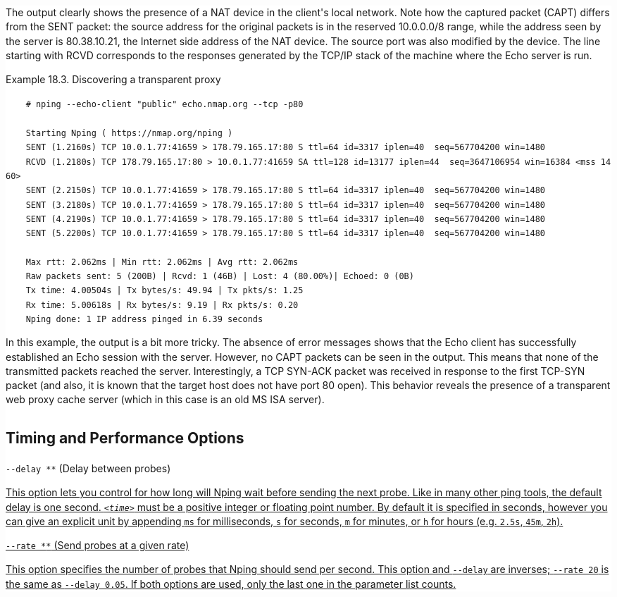  The output clearly shows the presence of a NAT device in the client's local network. Note how the captured packet (CAPT) differs from the SENT packet: the source address for the original packets is in the reserved 10.0.0.0/8 range, while the address seen by the server is 80.38.10.21, the Internet side address of the NAT device. The source port was also modified by the device. The line starting with RCVD corresponds to the responses generated by the TCP/IP stack of the machine where the Echo server is run.

Example 18.3. Discovering a transparent proxy

```
    # nping --echo-client "public" echo.nmap.org --tcp -p80

    Starting Nping ( https://nmap.org/nping )
    SENT (1.2160s) TCP 10.0.1.77:41659 > 178.79.165.17:80 S ttl=64 id=3317 iplen=40  seq=567704200 win=1480
    RCVD (1.2180s) TCP 178.79.165.17:80 > 10.0.1.77:41659 SA ttl=128 id=13177 iplen=44  seq=3647106954 win=16384 <mss 1460>
    SENT (2.2150s) TCP 10.0.1.77:41659 > 178.79.165.17:80 S ttl=64 id=3317 iplen=40  seq=567704200 win=1480
    SENT (3.2180s) TCP 10.0.1.77:41659 > 178.79.165.17:80 S ttl=64 id=3317 iplen=40  seq=567704200 win=1480
    SENT (4.2190s) TCP 10.0.1.77:41659 > 178.79.165.17:80 S ttl=64 id=3317 iplen=40  seq=567704200 win=1480
    SENT (5.2200s) TCP 10.0.1.77:41659 > 178.79.165.17:80 S ttl=64 id=3317 iplen=40  seq=567704200 win=1480

    Max rtt: 2.062ms | Min rtt: 2.062ms | Avg rtt: 2.062ms
    Raw packets sent: 5 (200B) | Rcvd: 1 (46B) | Lost: 4 (80.00%)| Echoed: 0 (0B)
    Tx time: 4.00504s | Tx bytes/s: 49.94 | Tx pkts/s: 1.25
    Rx time: 5.00618s | Rx bytes/s: 9.19 | Rx pkts/s: 0.20
    Nping done: 1 IP address pinged in 6.39 seconds

```

 In this example, the output is a bit more tricky. The absence of error messages shows that the Echo client has successfully established an Echo session with the server. However, no CAPT packets can be seen in the output. This means that none of the transmitted packets reached the server. Interestingly, a TCP SYN-ACK packet was received in response to the first TCP-SYN packet (and also, it is known that the target host does not have port 80 open). This behavior reveals the presence of a transparent web proxy cache server (which in this case is an old MS ISA server).

Timing and Performance Options
----------

`--delay *`<time>`*` (Delay between probes) []()

[ This option lets you control for how long will Nping wait before sending the next probe. Like in many other ping tools, the default delay is one second. *`<time>`* must be a positive integer or floating point number. By default it is specified in seconds, however you can give an explicit unit by appending `ms` for milliseconds, `s` for seconds, `m` for minutes, or `h` for hours (e.g. `2.5s`, `45m`, `2h`). ]()

[`--rate *`<rate>`*` (Send probes at a given rate) ]()[ ]()

[ This option specifies the number of probes that Nping should send per second. This option and `--delay` are inverses; `--rate 20` is the same as `--delay 0.05`. If both options are used, only the last one in the parameter list counts. ]()
